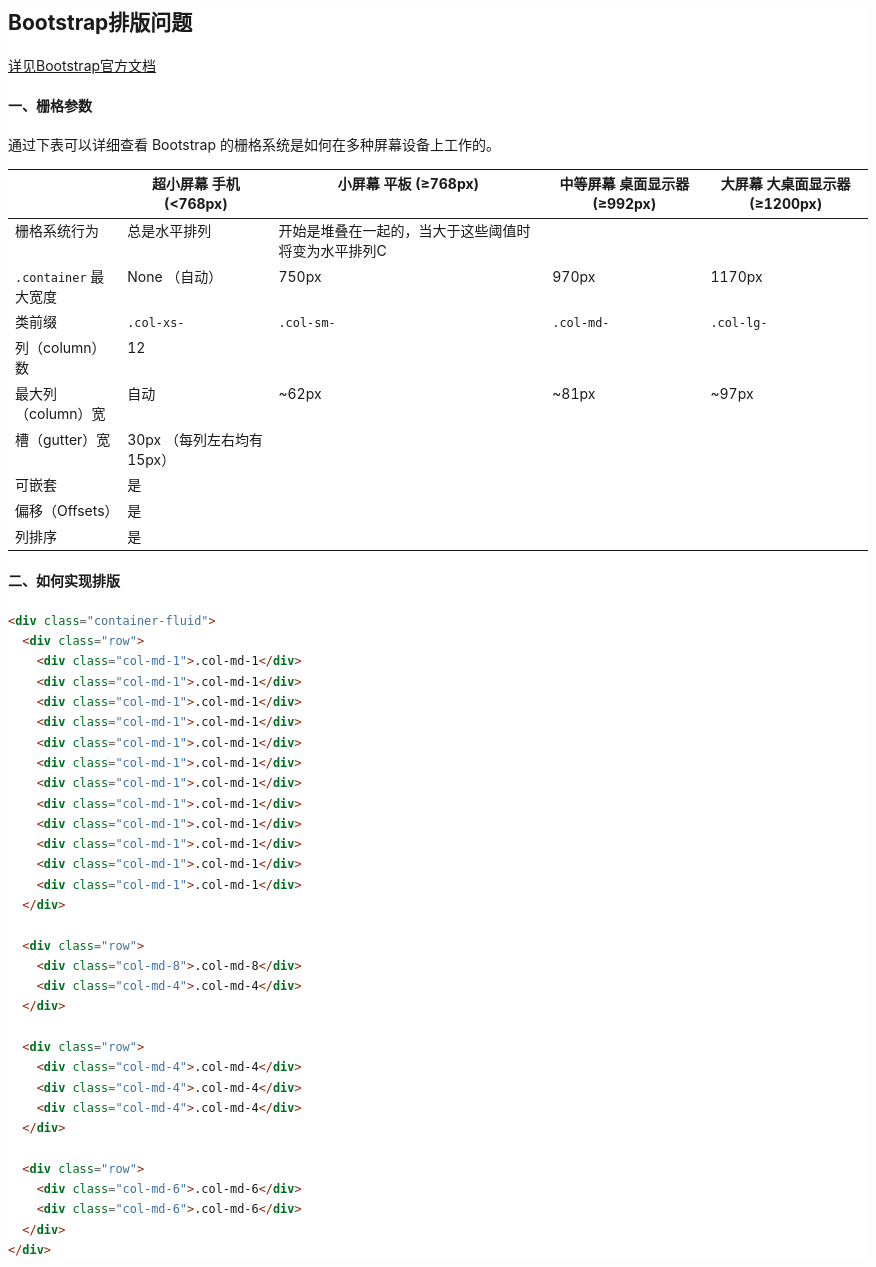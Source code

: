 ## Bootstrap排版问题

[详见Bootstrap官方文档](https://v3.bootcss.com/css/#grid)

#### 一、栅格参数

通过下表可以详细查看 Bootstrap 的栅格系统是如何在多种屏幕设备上工作的。

|                   | 超小屏幕 手机 (<768px)   | 小屏幕 平板 (≥768px)            | 中等屏幕 桌面显示器 (≥992px) | 大屏幕 大桌面显示器 (≥1200px) |
| ----------------- | ------------------ | -------------------------- | ------------------- | -------------------- |
| 栅格系统行为            | 总是水平排列             | 开始是堆叠在一起的，当大于这些阈值时将变为水平排列C |                     |                      |
| `.container` 最大宽度 | None （自动）          | 750px                      | 970px               | 1170px               |
| 类前缀               | `.col-xs-`         | `.col-sm-`                 | `.col-md-`          | `.col-lg-`           |
| 列（column）数        | 12                 |                            |                     |                      |
| 最大列（column）宽      | 自动                 | ~62px                      | ~81px               | ~97px                |
| 槽（gutter）宽        | 30px （每列左右均有 15px） |                            |                     |                      |
| 可嵌套               | 是                  |                            |                     |                      |
| 偏移（Offsets）       | 是                  |                            |                     |                      |
| 列排序               | 是                  |                            |                     |                      |

#### 二、如何实现排版

```html
<div class="container-fluid">
  <div class="row">
    <div class="col-md-1">.col-md-1</div>
    <div class="col-md-1">.col-md-1</div>
    <div class="col-md-1">.col-md-1</div>
    <div class="col-md-1">.col-md-1</div>
    <div class="col-md-1">.col-md-1</div>
    <div class="col-md-1">.col-md-1</div>
    <div class="col-md-1">.col-md-1</div>
    <div class="col-md-1">.col-md-1</div>
    <div class="col-md-1">.col-md-1</div>
    <div class="col-md-1">.col-md-1</div>
    <div class="col-md-1">.col-md-1</div>
    <div class="col-md-1">.col-md-1</div>
  </div>
  
  <div class="row">
    <div class="col-md-8">.col-md-8</div>
    <div class="col-md-4">.col-md-4</div>
  </div>
  
  <div class="row">
    <div class="col-md-4">.col-md-4</div>
    <div class="col-md-4">.col-md-4</div>
    <div class="col-md-4">.col-md-4</div>
  </div>
  
  <div class="row">
    <div class="col-md-6">.col-md-6</div>
    <div class="col-md-6">.col-md-6</div>
  </div>
</div>
```
